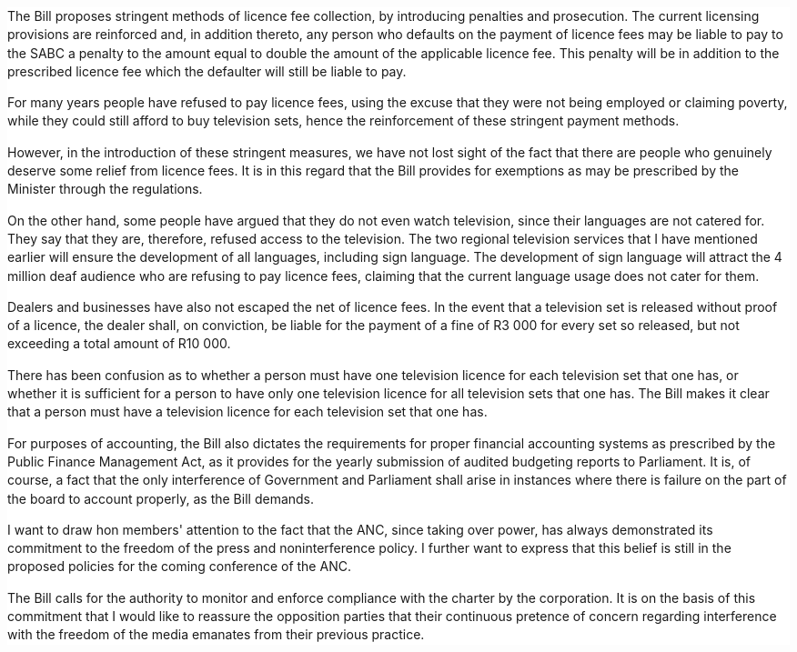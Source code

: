 The Bill proposes stringent methods of licence fee collection, by
introducing penalties and prosecution. The current licensing provisions are
reinforced and, in addition thereto, any person who defaults on the payment
of licence fees may be liable to pay to the SABC a penalty to the amount
equal to double the amount of the applicable licence fee. This penalty will
be in addition to the prescribed licence fee which the defaulter will still
be liable to pay.

For many years people have refused to pay licence fees, using the excuse
that they were not being employed or claiming poverty, while they could
still afford to buy television sets, hence the reinforcement of these
stringent payment methods.

However, in the introduction of these stringent measures, we have not lost
sight of the fact that there are people who genuinely deserve some relief
from licence fees. It is in this regard that the Bill provides for
exemptions as may be prescribed by the Minister through the regulations.

On the other hand, some people have argued that they do not even watch
television, since their languages are not catered for. They say that they
are, therefore, refused access to the television. The two regional
television services that I have mentioned earlier will ensure the
development of all languages, including sign language. The development of
sign language will attract the 4 million deaf audience who are refusing to
pay licence fees, claiming that the current language usage does not cater
for them.

Dealers and businesses have also not escaped the net of licence fees. In
the event that a television set is released without proof of a licence, the
dealer shall, on conviction, be liable for the payment of a fine of R3 000
for every set so released, but not exceeding a total amount of R10 000.

There has been confusion as to whether a person must have one television
licence for each television set that one has, or whether it is sufficient
for a person to have only one television licence for all television sets
that one has. The Bill makes it clear that a person must have a television
licence for each television set that one has.

For purposes of accounting, the Bill also dictates the requirements for
proper financial accounting systems as prescribed by the Public Finance
Management Act, as it provides for the yearly submission of audited
budgeting reports to Parliament. It is, of course, a fact that the only
interference of Government and Parliament shall arise in instances where
there is failure on the part of the board to account properly, as the Bill
demands.

I want to draw hon members' attention to the fact that the ANC, since
taking over power, has always demonstrated its commitment to the freedom of
the press and noninterference policy. I further want to express that this
belief is still in the proposed policies for the coming conference of the
ANC.

The Bill calls for the authority to monitor and enforce compliance with the
charter by the corporation. It is on the basis of this commitment that I
would like to reassure the opposition parties that their continuous
pretence of concern regarding interference with the freedom of the media
emanates from their previous practice.
